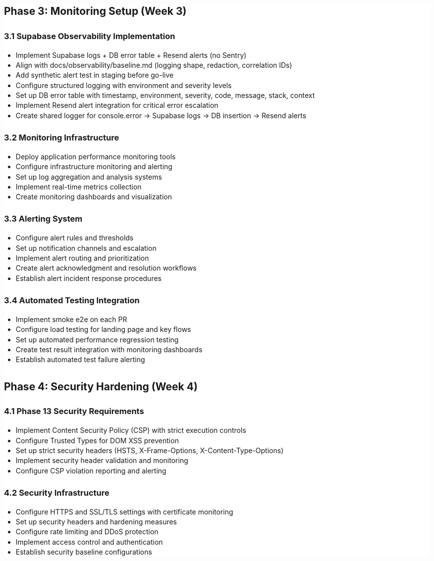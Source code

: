 ## Phase 3: Monitoring Setup (Week 3)

### **3.1 Supabase Observability Implementation**

- Implement Supabase logs + DB error table + Resend alerts (no Sentry)
- Align with docs/observability/baseline.md (logging shape, redaction, correlation IDs)
- Add synthetic alert test in staging before go-live
- Configure structured logging with environment and severity levels
- Set up DB error table with timestamp, environment, severity, code, message, stack, context
- Implement Resend alert integration for critical error escalation
- Create shared logger for console.error → Supabase logs → DB insertion → Resend alerts

### **3.2 Monitoring Infrastructure**

- Deploy application performance monitoring tools
- Configure infrastructure monitoring and alerting
- Set up log aggregation and analysis systems
- Implement real-time metrics collection
- Create monitoring dashboards and visualization

### **3.3 Alerting System**

- Configure alert rules and thresholds
- Set up notification channels and escalation
- Implement alert routing and prioritization
- Create alert acknowledgment and resolution workflows
- Establish alert incident response procedures

### **3.4 Automated Testing Integration**

- Implement smoke e2e on each PR
- Configure load testing for landing page and key flows
- Set up automated performance regression testing
- Create test result integration with monitoring dashboards
- Establish automated test failure alerting

## Phase 4: Security Hardening (Week 4)

### **4.1 Phase 13 Security Requirements**

- Implement Content Security Policy (CSP) with strict execution controls
- Configure Trusted Types for DOM XSS prevention
- Set up strict security headers (HSTS, X-Frame-Options, X-Content-Type-Options)
- Implement security header validation and monitoring
- Configure CSP violation reporting and alerting

### **4.2 Security Infrastructure**

- Configure HTTPS and SSL/TLS settings with certificate monitoring
- Set up security headers and hardening measures
- Configure rate limiting and DDoS protection
- Implement access control and authentication
- Establish security baseline configurations
